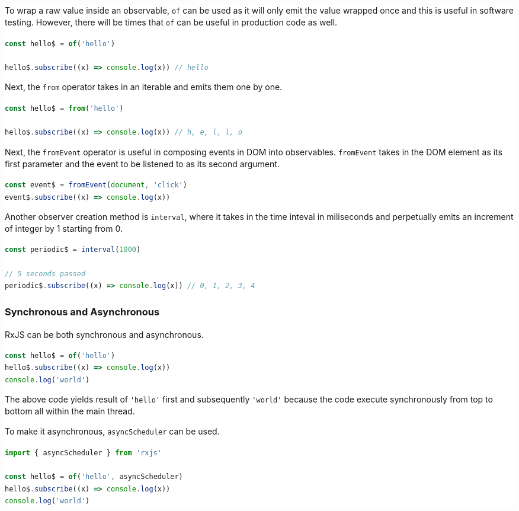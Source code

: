 To wrap a raw value inside an observable, `of` can be used as it will only emit the value wrapped once and this is useful in software testing. However, there will be times that `of` can be useful in production code as well.

```ts
const hello$ = of('hello')

hello$.subscribe((x) => console.log(x)) // hello
```

Next, the `from` operator takes in an iterable and emits them one by one.

```ts
const hello$ = from('hello')

hello$.subscribe((x) => console.log(x)) // h, e, l, l, o
```

Next, the `fromEvent` operator is useful in composing events in DOM into observables. `fromEvent` takes in the DOM element as its first parameter and the event to be listened to as its second argument.

```ts
const event$ = fromEvent(document, 'click')
event$.subscribe((x) => console.log(x))
```

Another observer creation method is `interval`, where it takes in the time inteval in miliseconds and perpetually emits an increment of integer by 1 starting from 0.

```ts
const periodic$ = interval(1000)

// 5 seconds passed
periodic$.subscribe((x) => console.log(x)) // 0, 1, 2, 3, 4
```

### Synchronous and Asynchronous

RxJS can be both synchronous and asynchronous.

```ts
const hello$ = of('hello')
hello$.subscribe((x) => console.log(x))
console.log('world')
```

The above code yields result of `'hello'` first and subsequently `'world'` because the code execute synchronously from top to bottom all within the main thread.

To make it asynchronous, `asyncScheduler` can be used.

```ts
import { asyncScheduler } from 'rxjs'

const hello$ = of('hello', asyncScheduler)
hello$.subscribe((x) => console.log(x))
console.log('world')
```
